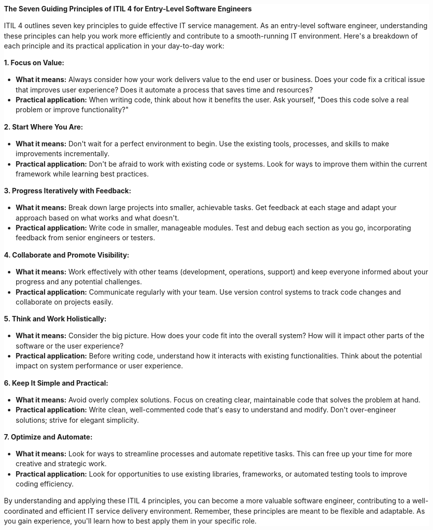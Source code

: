 
**The Seven Guiding Principles of ITIL 4 for Entry-Level Software Engineers**

ITIL 4 outlines seven key principles to guide effective IT service management. As an entry-level software engineer, understanding these principles can help you work more efficiently and contribute to a smooth-running IT environment. Here's a breakdown of each principle and its practical application in your day-to-day work:

**1. Focus on Value:**

- **What it means:** Always consider how your work delivers value to the end user or business. Does your code fix a critical issue that improves user experience? Does it automate a process that saves time and resources?
- **Practical application:** When writing code, think about how it benefits the user. Ask yourself, "Does this code solve a real problem or improve functionality?"

**2. Start Where You Are:**

- **What it means:** Don't wait for a perfect environment to begin. Use the existing tools, processes, and skills to make improvements incrementally.
- **Practical application:** Don't be afraid to work with existing code or systems. Look for ways to improve them within the current framework while learning best practices.

**3. Progress Iteratively with Feedback:**

- **What it means:** Break down large projects into smaller, achievable tasks. Get feedback at each stage and adapt your approach based on what works and what doesn't.
- **Practical application:** Write code in smaller, manageable modules. Test and debug each section as you go, incorporating feedback from senior engineers or testers.

**4. Collaborate and Promote Visibility:**

- **What it means:** Work effectively with other teams (development, operations, support) and keep everyone informed about your progress and any potential challenges.
- **Practical application:** Communicate regularly with your team. Use version control systems to track code changes and collaborate on projects easily.

**5. Think and Work Holistically:**

- **What it means:** Consider the big picture. How does your code fit into the overall system? How will it impact other parts of the software or the user experience?
- **Practical application:** Before writing code, understand how it interacts with existing functionalities. Think about the potential impact on system performance or user experience.

**6. Keep It Simple and Practical:**

- **What it means:** Avoid overly complex solutions. Focus on creating clear, maintainable code that solves the problem at hand.
- **Practical application:** Write clean, well-commented code that's easy to understand and modify. Don't over-engineer solutions; strive for elegant simplicity.

**7. Optimize and Automate:**

- **What it means:** Look for ways to streamline processes and automate repetitive tasks. This can free up your time for more creative and strategic work.
- **Practical application:** Look for opportunities to use existing libraries, frameworks, or automated testing tools to improve coding efficiency.

By understanding and applying these ITIL 4 principles, you can become a more valuable software engineer, contributing to a well-coordinated and efficient IT service delivery environment. Remember, these principles are meant to be flexible and adaptable. As you gain experience, you'll learn how to best apply them in your specific role.
